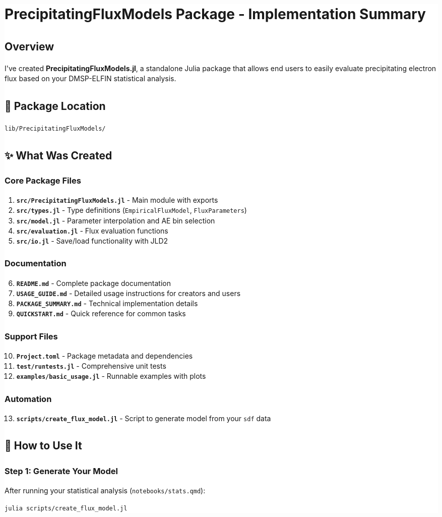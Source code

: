 # PrecipitatingFluxModels Package - Implementation Summary

## Overview

I've created **PrecipitatingFluxModels.jl**, a standalone Julia package that allows end users to easily evaluate precipitating electron flux based on your DMSP-ELFIN statistical analysis.

## 📁 Package Location

```
lib/PrecipitatingFluxModels/
```

## ✨ What Was Created

### Core Package Files

1. **`src/PrecipitatingFluxModels.jl`** - Main module with exports
2. **`src/types.jl`** - Type definitions (`EmpiricalFluxModel`, `FluxParameters`)
3. **`src/model.jl`** - Parameter interpolation and AE bin selection
4. **`src/evaluation.jl`** - Flux evaluation functions
5. **`src/io.jl`** - Save/load functionality with JLD2

### Documentation

6. **`README.md`** - Complete package documentation
7. **`USAGE_GUIDE.md`** - Detailed usage instructions for creators and users
8. **`PACKAGE_SUMMARY.md`** - Technical implementation details
9. **`QUICKSTART.md`** - Quick reference for common tasks

### Support Files

10. **`Project.toml`** - Package metadata and dependencies
11. **`test/runtests.jl`** - Comprehensive unit tests
12. **`examples/basic_usage.jl`** - Runnable examples with plots

### Automation

13. **`scripts/create_flux_model.jl`** - Script to generate model from your `sdf` data

## 🚀 How to Use It

### Step 1: Generate Your Model

After running your statistical analysis (`notebooks/stats.qmd`):

```bash
julia scripts/create_flux_model.jl
```
